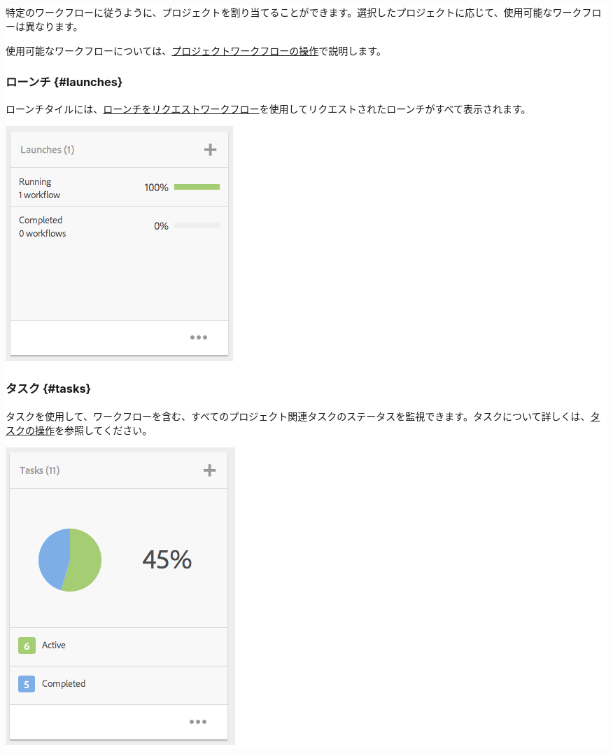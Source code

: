 特定のワークフローに従うように、プロジェクトを割り当てることができます。選択したプロジェクトに応じて、使用可能なワークフローは異なります。

使用可能なワークフローについては、[プロジェクトワークフローの操作](/help/sites-authoring/projects-with-workflows.md)で説明します。

### ローンチ {#launches}

ローンチタイルには、[ローンチをリクエストワークフロー](/help/sites-authoring/projects-with-workflows.md)を使用してリクエストされたローンチがすべて表示されます。

![chlimage_1-86](assets/chlimage_1-86.png)

### タスク {#tasks}

タスクを使用して、ワークフローを含む、すべてのプロジェクト関連タスクのステータスを監視できます。タスクについて詳しくは、[タスクの操作](/help/sites-authoring/task-content.md)を参照してください。

![chlimage_1-87](assets/chlimage_1-87.png)
